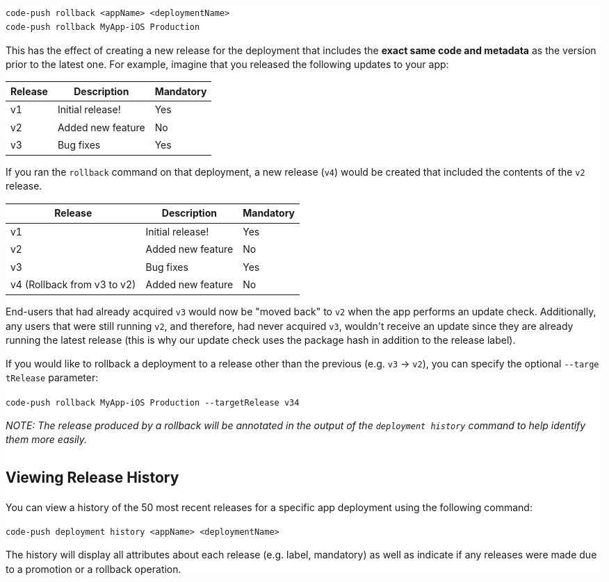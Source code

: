 ```
code-push rollback <appName> <deploymentName>
code-push rollback MyApp-iOS Production
```

This has the effect of creating a new release for the deployment that includes the **exact same code and metadata** as the version prior to the latest one. For example, imagine that you released the following updates to your app:

| Release | Description       | Mandatory |
|---------|-------------------|-----------|
| v1      | Initial release!  | Yes       |
| v2      | Added new feature | No        |
| v3      | Bug fixes         | Yes       |

If you ran the `rollback` command on that deployment, a new release (`v4`) would be created that included the contents of the `v2` release.

| Release                     | Description       | Mandatory |
|-----------------------------|-------------------|-----------|
| v1                          | Initial release!  | Yes       |
| v2                          | Added new feature | No        |
| v3                          | Bug fixes         | Yes       |
| v4 (Rollback from v3 to v2) | Added new feature | No        |

End-users that had already acquired `v3` would now be "moved back" to `v2` when the app performs an update check. Additionally, any users that were still running `v2`, and therefore, had never acquired `v3`, wouldn't receive an update since they are already running the latest release (this is why our update check uses the package hash in addition to the release label).

If you would like to rollback a deployment to a release other than the previous (e.g. `v3` -> `v2`), you can specify the optional `--targetRelease` parameter:

```
code-push rollback MyApp-iOS Production --targetRelease v34
```

*NOTE: The release produced by a rollback will be annotated in the output of the `deployment history` command to help identify them more easily.*

## Viewing Release History

You can view a history of the 50 most recent releases for a specific app deployment using the following command:

```
code-push deployment history <appName> <deploymentName>
```

The history will display all attributes about each release (e.g. label, mandatory) as well as indicate if any releases were made due to a promotion or a rollback operation.
